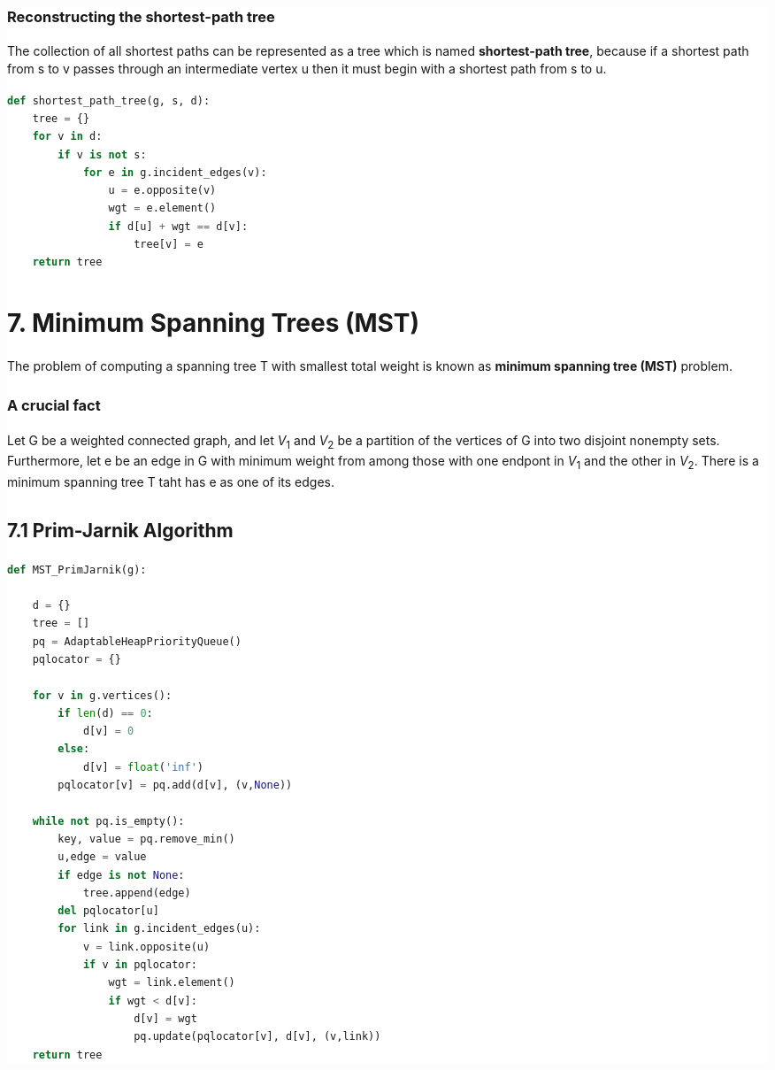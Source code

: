 ### Reconstructing the shortest-path tree

The collection of all shortest paths can be represented as a tree which is named **shortest-path tree**, because if a shortest path from s to v passes through an intermediate vertex u then it must begin with a shortest path from s to u. 


```python
def shortest_path_tree(g, s, d):
    tree = {}
    for v in d:
        if v is not s:
            for e in g.incident_edges(v):
                u = e.opposite(v)
                wgt = e.element()
                if d[u] + wgt == d[v]:
                    tree[v] = e
    return tree
```

# 7. Minimum Spanning Trees (MST)

The problem of computing a spanning tree T with smallest total weight is known as **minimum spanning tree (MST)** problem. 

### A crucial fact

Let G be a weighted connected graph, and let $V_1$ and $V_2$ be a partition of the vertices of G into two disjoint nonempty sets. Furthermore, let e be an edge in G with minimum weight from among those with one endpont in $V_1$ and the other in $V_2$. There is a minimum spanning tree T taht has e as one of its edges.

## 7.1 Prim-Jarnik Algorithm


```python
def MST_PrimJarnik(g):
    
    d = {}
    tree = []
    pq = AdaptableHeapPriorityQueue()
    pqlocator = {}
    
    for v in g.vertices():
        if len(d) == 0:
            d[v] = 0
        else:
            d[v] = float('inf')
        pqlocator[v] = pq.add(d[v], (v,None))
    
    while not pq.is_empty():
        key, value = pq.remove_min()
        u,edge = value
        if edge is not None:
            tree.append(edge)
        del pqlocator[u]
        for link in g.incident_edges(u):
            v = link.opposite(u)
            if v in pqlocator:
                wgt = link.element()
                if wgt < d[v]:
                    d[v] = wgt
                    pq.update(pqlocator[v], d[v], (v,link))
    return tree 
```